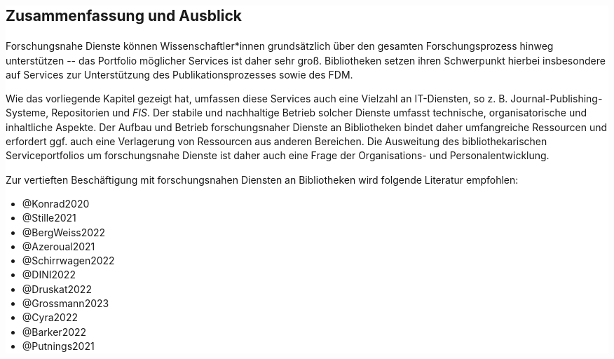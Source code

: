 ## Zusammenfassung und Ausblick

Forschungsnahe Dienste können Wissenschaftler\*innen grundsätzlich über
den gesamten Forschungsprozess hinweg unterstützen -- das Portfolio
möglicher Services ist daher sehr groß. Bibliotheken setzen ihren
Schwerpunkt hierbei insbesondere auf Services zur Unterstützung des
Publikationsprozesses sowie des FDM.

Wie das vorliegende Kapitel gezeigt hat, umfassen diese
Services auch eine Vielzahl an IT-Diensten, so z. B.
Journal-Publishing-Systeme, Repositorien und
*FIS*. Der stabile und nachhaltige Betrieb
solcher Dienste umfasst technische, organisatorische und inhaltliche
Aspekte. Der Aufbau und Betrieb forschungsnaher Dienste an Bibliotheken
bindet daher umfangreiche Ressourcen und erfordert ggf. auch eine
Verlagerung von Ressourcen aus anderen Bereichen. Die Ausweitung des
bibliothekarischen Serviceportfolios um forschungsnahe Dienste ist daher
auch eine Frage der Organisations- und
Personalentwicklung.

Zur vertieften Beschäftigung mit forschungsnahen Diensten an
Bibliotheken wird folgende Literatur empfohlen:

- @Konrad2020
- @Stille2021
- @BergWeiss2022
- @Azeroual2021
- @Schirrwagen2022
- @DINI2022
- @Druskat2022
- @Grossmann2023
- @Cyra2022
- @Barker2022
- @Putnings2021

